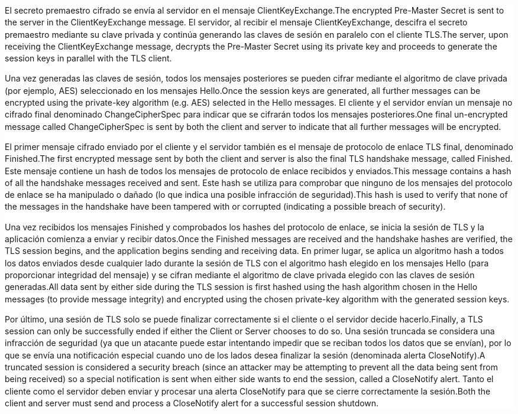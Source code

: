 <span data-ttu-id="a894b-232">El secreto premaestro cifrado se envía al servidor en el mensaje ClientKeyExchange.</span><span class="sxs-lookup"><span data-stu-id="a894b-232">The encrypted Pre-Master Secret is sent to the server in the ClientKeyExchange message.</span></span> <span data-ttu-id="a894b-233">El servidor, al recibir el mensaje ClientKeyExchange, descifra el secreto premaestro mediante su clave privada y continúa generando las claves de sesión en paralelo con el cliente TLS.</span><span class="sxs-lookup"><span data-stu-id="a894b-233">The server, upon receiving the ClientKeyExchange message, decrypts the Pre-Master Secret using its private key and proceeds to generate the session keys in parallel with the TLS client.</span></span>

<span data-ttu-id="a894b-234">Una vez generadas las claves de sesión, todos los mensajes posteriores se pueden cifrar mediante el algoritmo de clave privada (por ejemplo, AES) seleccionado en los mensajes Hello.</span><span class="sxs-lookup"><span data-stu-id="a894b-234">Once the session keys are generated, all further messages can be encrypted using the private-key algorithm (e.g. AES) selected in the Hello messages.</span></span> <span data-ttu-id="a894b-235">El cliente y el servidor envían un mensaje no cifrado final denominado ChangeCipherSpec para indicar que se cifrarán todos los mensajes posteriores.</span><span class="sxs-lookup"><span data-stu-id="a894b-235">One final un-encrypted message called ChangeCipherSpec is sent by both the client and server to indicate that all further messages will be encrypted.</span></span>

<span data-ttu-id="a894b-236">El primer mensaje cifrado enviado por el cliente y el servidor también es el mensaje de protocolo de enlace TLS final, denominado Finished.</span><span class="sxs-lookup"><span data-stu-id="a894b-236">The first encrypted message sent by both the client and server is also the final TLS handshake message, called Finished.</span></span> <span data-ttu-id="a894b-237">Este mensaje contiene un hash de todos los mensajes de protocolo de enlace recibidos y enviados.</span><span class="sxs-lookup"><span data-stu-id="a894b-237">This message contains a hash of all the handshake messages received and sent.</span></span> <span data-ttu-id="a894b-238">Este hash se utiliza para comprobar que ninguno de los mensajes del protocolo de enlace se ha manipulado o dañado (lo que indica una posible infracción de seguridad).</span><span class="sxs-lookup"><span data-stu-id="a894b-238">This hash is used to verify that none of the messages in the handshake have been tampered with or corrupted (indicating a possible breach of security).</span></span>

<span data-ttu-id="a894b-239">Una vez recibidos los mensajes Finished y comprobados los hashes del protocolo de enlace, se inicia la sesión de TLS y la aplicación comienza a enviar y recibir datos.</span><span class="sxs-lookup"><span data-stu-id="a894b-239">Once the Finished messages are received and the handshake hashes are verified, the TLS session begins, and the application begins sending and receiving data.</span></span> <span data-ttu-id="a894b-240">En primer lugar, se aplica un algoritmo hash a todos los datos enviados desde cualquier lado durante la sesión de TLS con el algoritmo hash elegido en los mensajes Hello (para proporcionar integridad del mensaje) y se cifran mediante el algoritmo de clave privada elegido con las claves de sesión generadas.</span><span class="sxs-lookup"><span data-stu-id="a894b-240">All data sent by either side during the TLS session is first hashed using the hash algorithm chosen in the Hello messages (to provide message integrity) and encrypted using the chosen private-key algorithm with the generated session keys.</span></span>

<span data-ttu-id="a894b-241">Por último, una sesión de TLS solo se puede finalizar correctamente si el cliente o el servidor decide hacerlo.</span><span class="sxs-lookup"><span data-stu-id="a894b-241">Finally, a TLS session can only be successfully ended if either the Client or Server chooses to do so.</span></span> <span data-ttu-id="a894b-242">Una sesión truncada se considera una infracción de seguridad (ya que un atacante puede estar intentando impedir que se reciban todos los datos que se envían), por lo que se envía una notificación especial cuando uno de los lados desea finalizar la sesión (denominada alerta CloseNotify).</span><span class="sxs-lookup"><span data-stu-id="a894b-242">A truncated session is considered a security breach (since an attacker may be attempting to prevent all the data being sent from being received) so a special notification is sent when either side wants to end the session, called a CloseNotify alert.</span></span> <span data-ttu-id="a894b-243">Tanto el cliente como el servidor deben enviar y procesar una alerta CloseNotify para que se cierre correctamente la sesión.</span><span class="sxs-lookup"><span data-stu-id="a894b-243">Both the client and server must send and process a CloseNotify alert for a successful session shutdown.</span></span>
